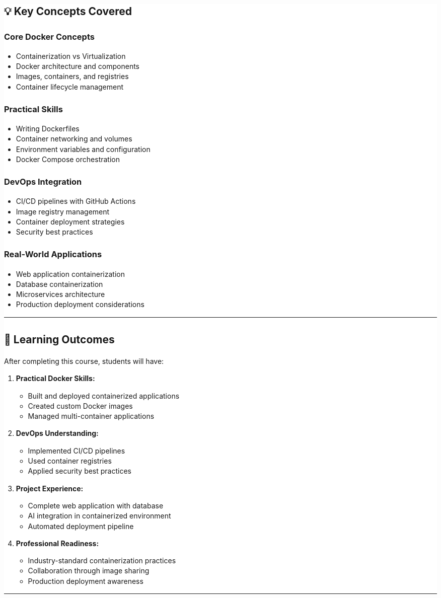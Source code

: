 
## 💡 Key Concepts Covered

### **Core Docker Concepts**
- Containerization vs Virtualization
- Docker architecture and components
- Images, containers, and registries
- Container lifecycle management

### **Practical Skills**
- Writing Dockerfiles
- Container networking and volumes
- Environment variables and configuration
- Docker Compose orchestration

### **DevOps Integration**
- CI/CD pipelines with GitHub Actions
- Image registry management
- Container deployment strategies
- Security best practices

### **Real-World Applications**
- Web application containerization
- Database containerization
- Microservices architecture
- Production deployment considerations

---

## 🎯 Learning Outcomes

After completing this course, students will have:

1. **Practical Docker Skills:**
   - Built and deployed containerized applications
   - Created custom Docker images
   - Managed multi-container applications

2. **DevOps Understanding:**
   - Implemented CI/CD pipelines
   - Used container registries
   - Applied security best practices

3. **Project Experience:**
   - Complete web application with database
   - AI integration in containerized environment
   - Automated deployment pipeline

4. **Professional Readiness:**
   - Industry-standard containerization practices
   - Collaboration through image sharing
   - Production deployment awareness

---